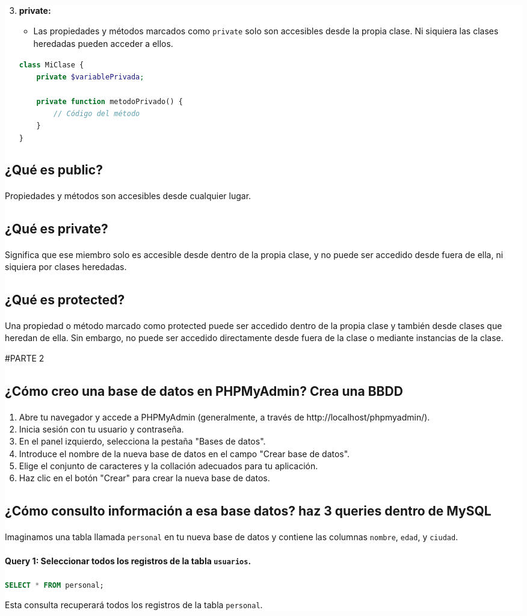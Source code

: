 3. **private:**
   - Las propiedades y métodos marcados como `private` solo son accesibles desde la propia clase. Ni siquiera las clases heredadas pueden acceder a ellos.

   ```php
   class MiClase {
       private $variablePrivada;

       private function metodoPrivado() {
           // Código del método
       }
   }
   ```
## ¿Qué es public?
Propiedades y métodos son accesibles desde cualquier lugar.
## ¿Qué es private?
Significa que ese miembro solo es accesible desde dentro de la propia clase, y no puede ser accedido desde fuera de ella, ni siquiera por clases heredadas.
## ¿Qué es protected?
Una propiedad o método marcado como protected puede ser accedido dentro de la propia clase y también desde clases que heredan de ella.
Sin embargo, no puede ser accedido directamente desde fuera de la clase o mediante instancias de la clase.

#PARTE 2
## ¿Cómo creo una base de datos en PHPMyAdmin? Crea una BBDD
1. Abre tu navegador y accede a PHPMyAdmin (generalmente, a través de http://localhost/phpmyadmin/).
2. Inicia sesión con tu usuario y contraseña.
3. En el panel izquierdo, selecciona la pestaña "Bases de datos".
4. Introduce el nombre de la nueva base de datos en el campo "Crear base de datos".
5. Elige el conjunto de caracteres y la collación adecuados para tu aplicación.
6. Haz clic en el botón "Crear" para crear la nueva base de datos.
   
## ¿Cómo consulto información a esa base datos? haz 3 queries dentro de MySQL
Imaginamos una tabla llamada `personal` en tu nueva base de datos y contiene las columnas `nombre`, `edad`, y `ciudad`.

#### Query 1: Seleccionar todos los registros de la tabla `usuarios`.

```sql
SELECT * FROM personal;
```

Esta consulta recuperará todos los registros de la tabla `personal`.
